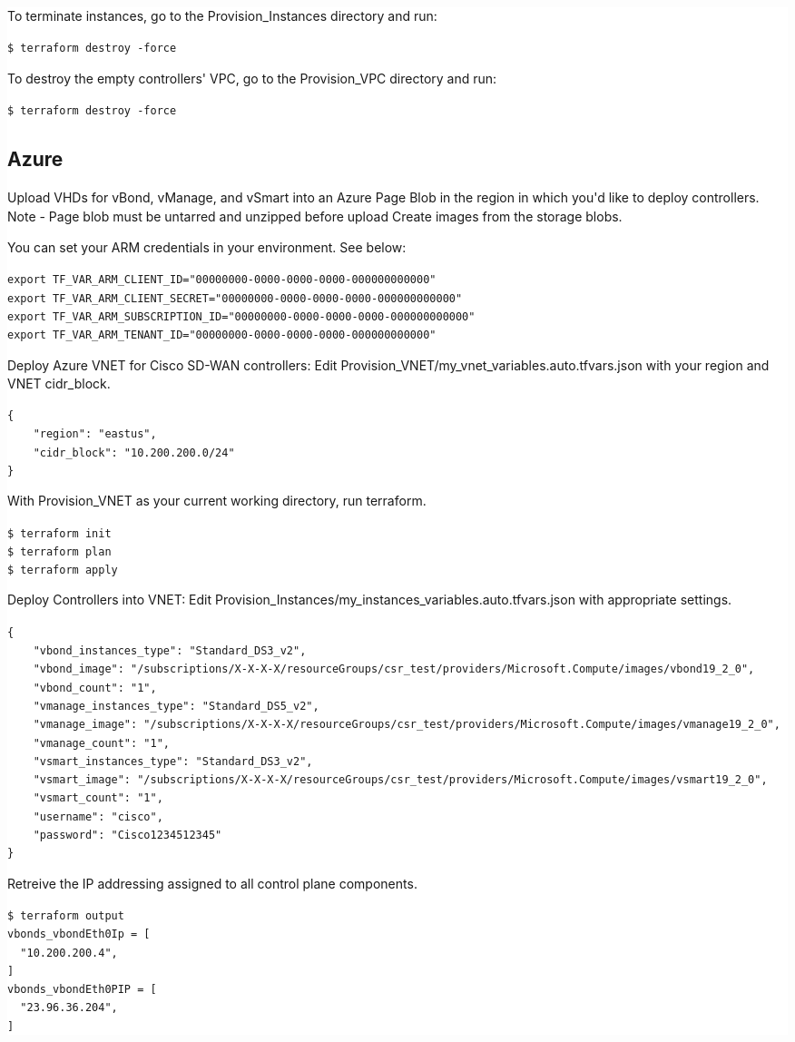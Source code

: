 To terminate instances, go to the Provision_Instances directory and run:
```
$ terraform destroy -force
```

To destroy the empty controllers' VPC, go to the Provision_VPC directory and run:
```
$ terraform destroy -force
```

## Azure
Upload VHDs for vBond, vManage, and vSmart into an Azure Page Blob in the region in which you'd like to deploy controllers.
Note - Page blob must be untarred and unzipped before upload
Create images from the storage blobs.

You can set your ARM credentials in your environment.  See below:
```
export TF_VAR_ARM_CLIENT_ID="00000000-0000-0000-0000-000000000000"
export TF_VAR_ARM_CLIENT_SECRET="00000000-0000-0000-0000-000000000000"
export TF_VAR_ARM_SUBSCRIPTION_ID="00000000-0000-0000-0000-000000000000"
export TF_VAR_ARM_TENANT_ID="00000000-0000-0000-0000-000000000000"
```

Deploy Azure VNET for Cisco SD-WAN controllers:
Edit Provision_VNET/my_vnet_variables.auto.tfvars.json with your region and VNET cidr_block.
```
{
    "region": "eastus",
    "cidr_block": "10.200.200.0/24"
}
```
With Provision_VNET as your current working directory, run terraform.
```
$ terraform init
$ terraform plan
$ terraform apply
```
Deploy Controllers into VNET:
Edit Provision_Instances/my_instances_variables.auto.tfvars.json with appropriate settings.
```
{
    "vbond_instances_type": "Standard_DS3_v2",
    "vbond_image": "/subscriptions/X-X-X-X/resourceGroups/csr_test/providers/Microsoft.Compute/images/vbond19_2_0",
    "vbond_count": "1",
    "vmanage_instances_type": "Standard_DS5_v2",
    "vmanage_image": "/subscriptions/X-X-X-X/resourceGroups/csr_test/providers/Microsoft.Compute/images/vmanage19_2_0",
    "vmanage_count": "1",
    "vsmart_instances_type": "Standard_DS3_v2",
    "vsmart_image": "/subscriptions/X-X-X-X/resourceGroups/csr_test/providers/Microsoft.Compute/images/vsmart19_2_0",
    "vsmart_count": "1",
    "username": "cisco",
    "password": "Cisco1234512345"
}
```
Retreive the IP addressing assigned to all control plane components.
```
$ terraform output
vbonds_vbondEth0Ip = [
  "10.200.200.4",
]
vbonds_vbondEth0PIP = [
  "23.96.36.204",
]
```